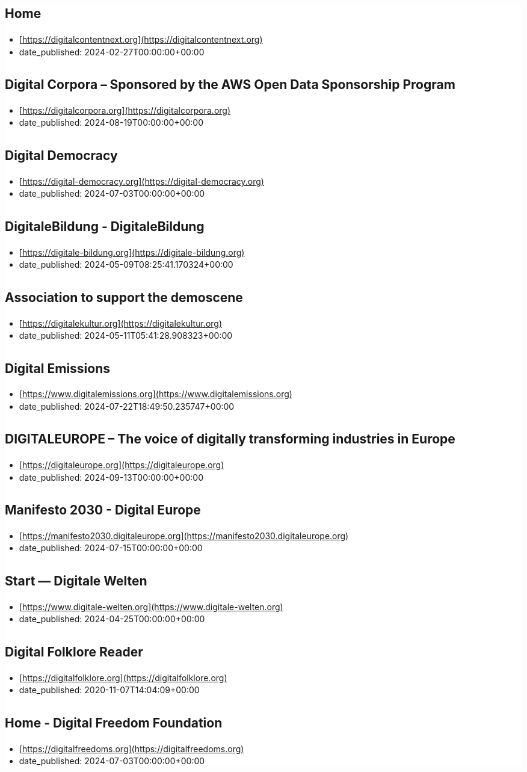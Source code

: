  ## Home
 - [https://digitalcontentnext.org](https://digitalcontentnext.org)
 - date_published: 2024-02-27T00:00:00+00:00

 ## Digital Corpora – Sponsored by the AWS Open Data Sponsorship Program
 - [https://digitalcorpora.org](https://digitalcorpora.org)
 - date_published: 2024-08-19T00:00:00+00:00

 ## Digital Democracy
 - [https://digital-democracy.org](https://digital-democracy.org)
 - date_published: 2024-07-03T00:00:00+00:00

 ## DigitaleBildung - DigitaleBildung
 - [https://digitale-bildung.org](https://digitale-bildung.org)
 - date_published: 2024-05-09T08:25:41.170324+00:00

 ## Association to support the demoscene
 - [https://digitalekultur.org](https://digitalekultur.org)
 - date_published: 2024-05-11T05:41:28.908323+00:00

 ## Digital Emissions
 - [https://www.digitalemissions.org](https://www.digitalemissions.org)
 - date_published: 2024-07-22T18:49:50.235747+00:00

 ## DIGITALEUROPE – The voice of digitally transforming industries in Europe
 - [https://digitaleurope.org](https://digitaleurope.org)
 - date_published: 2024-09-13T00:00:00+00:00

 ## Manifesto 2030 - Digital Europe
 - [https://manifesto2030.digitaleurope.org](https://manifesto2030.digitaleurope.org)
 - date_published: 2024-07-15T00:00:00+00:00

 ## Start — Digitale Welten
 - [https://www.digitale-welten.org](https://www.digitale-welten.org)
 - date_published: 2024-04-25T00:00:00+00:00

 ## Digital Folklore Reader
 - [https://digitalfolklore.org](https://digitalfolklore.org)
 - date_published: 2020-11-07T14:04:09+00:00

 ## Home - Digital Freedom Foundation
 - [https://digitalfreedoms.org](https://digitalfreedoms.org)
 - date_published: 2024-07-03T00:00:00+00:00
